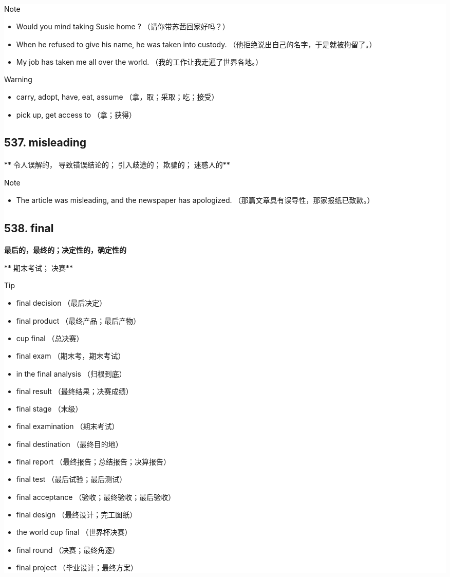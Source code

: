 > [!NOTE]
>
> - Would you mind taking Susie home ? （请你带苏茜回家好吗？）
>
> - When he refused to give his name, he was taken into custody. （他拒绝说出自己的名字，于是就被拘留了。）
>
> - My job has taken me all over the world. （我的工作让我走遍了世界各地。）
>

> [!WARNING]
>
> - carry, adopt, have, eat, assume （拿，取；采取；吃；接受）
>
> - pick up, get access to （拿；获得）
>

## 537. misleading

** 令人误解的， 导致错误结论的； 引入歧途的； 欺骗的； 迷惑人的**

> [!NOTE]
>
> - The article was misleading, and the newspaper has apologized. （那篇文章具有误导性，那家报纸已致歉。）
>

## 538. final

**最后的，最终的；决定性的，确定性的**

** 期末考试； 决赛**

> [!TIP]
>
> - final decision （最后决定）
>
> - final product （最终产品；最后产物）
>
> - cup final （总决赛）
>
> - final exam （期末考，期末考试）
>
> - in the final analysis （归根到底）
>
> - final result （最终结果；决赛成绩）
>
> - final stage （末级）
>
> - final examination （期末考试）
>
> - final destination （最终目的地）
>
> - final report （最终报告；总结报告；决算报告）
>
> - final test （最后试验；最后测试）
>
> - final acceptance （验收；最终验收；最后验收）
>
> - final design （最终设计；完工图纸）
>
> - the world cup final （世界杯决赛）
>
> - final round （决赛；最终角逐）
>
> - final project （毕业设计；最终方案）
>